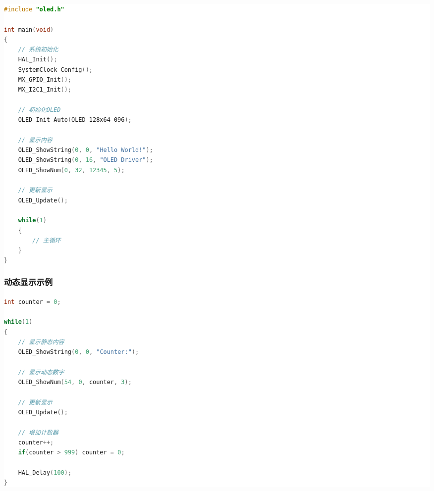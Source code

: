 ```c
#include "oled.h"

int main(void)
{
    // 系统初始化
    HAL_Init();
    SystemClock_Config();
    MX_GPIO_Init();
    MX_I2C1_Init();
    
    // 初始化OLED
    OLED_Init_Auto(OLED_128x64_096);
    
    // 显示内容
    OLED_ShowString(0, 0, "Hello World!");
    OLED_ShowString(0, 16, "OLED Driver");
    OLED_ShowNum(0, 32, 12345, 5);
    
    // 更新显示
    OLED_Update();
    
    while(1)
    {
        // 主循环
    }
}
```

### 动态显示示例

```c
int counter = 0;

while(1)
{
    // 显示静态内容
    OLED_ShowString(0, 0, "Counter:");
    
    // 显示动态数字
    OLED_ShowNum(54, 0, counter, 3);
    
    // 更新显示
    OLED_Update();
    
    // 增加计数器
    counter++;
    if(counter > 999) counter = 0;
    
    HAL_Delay(100);
}
```

